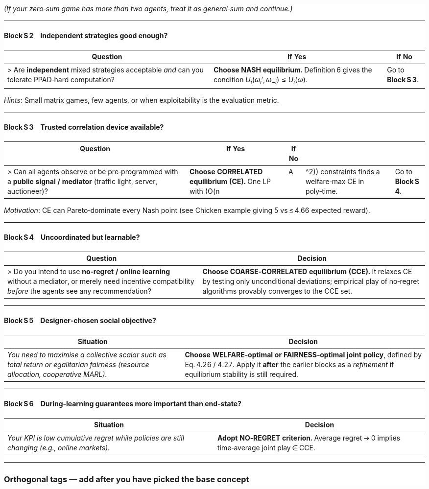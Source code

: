 *(If your zero‑sum game has more than two agents, treat it as general‑sum and continue.)*

---

#### **Block S 2 Independent strategies good enough?**

| Question                                                                                        | If **Yes**                                                                                                 | If **No**            |
| ----------------------------------------------------------------------------------------------- | ---------------------------------------------------------------------------------------------------------- | -------------------- |
| > Are **independent** mixed strategies acceptable *and* can you tolerate PPAD‑hard computation? | **Choose NASH equilibrium.** Definition 6 gives the condition $U_i(\omega_i',\omega_{-i})\le U_i(\omega)$. | Go to **Block S 3**. |

*Hints*: Small matrix games, few agents, or when exploitability is the evaluation metric.

---

#### **Block S 3 Trusted correlation device available?**

| Question                                                                                                               | If **Yes**                                               | If **No** |                                                       |                      |
| ---------------------------------------------------------------------------------------------------------------------- | -------------------------------------------------------- | --------- | ----------------------------------------------------- | -------------------- |
| > Can all agents observe or be pre‑programmed with a **public signal / mediator** (traffic light, server, auctioneer)? | **Choose CORRELATED equilibrium (CE).** One LP with (O(n | A         | ^2)) constraints finds a welfare‑max CE in poly‑time. | Go to **Block S 4**. |

*Motivation*: CE can Pareto‑dominate every Nash point (see Chicken example giving 5 vs ≤ 4.66 expected reward).

---

#### **Block S 4 Uncoordinated but learnable?**

| Question                                                                                                                                                      | Decision                                                                                                                                                                          |
| ------------------------------------------------------------------------------------------------------------------------------------------------------------- | --------------------------------------------------------------------------------------------------------------------------------------------------------------------------------- |
| > Do you intend to use **no‑regret / online learning** without a mediator, or merely need incentive compatibility *before* the agents see any recommendation? | **Choose COARSE‑CORRELATED equilibrium (CCE).** It relaxes CE by testing only unconditional deviations; empirical play of no‑regret algorithms provably converges to the CCE set. |

---

#### **Block S 5 Designer‑chosen social objective?**

| Situation                                                                                                                        | Decision                                                                                                                                                                                      |
| -------------------------------------------------------------------------------------------------------------------------------- | --------------------------------------------------------------------------------------------------------------------------------------------------------------------------------------------- |
| *You need to maximise a collective scalar such as total return or egalitarian fairness (resource allocation, cooperative MARL).* | **Choose WELFARE‑optimal or FAIRNESS‑optimal joint policy**, defined by Eq. 4.26 / 4.27.  Apply it **after** the earlier blocks as a *refinement* if equilibrium stability is still required. |

---

#### **Block S 6 During‑learning guarantees more important than end‑state?**

| Situation                                                                                     | Decision                                                                                 |
| --------------------------------------------------------------------------------------------- | ---------------------------------------------------------------------------------------- |
| *Your KPI is low cumulative regret while policies are still changing (e.g., online markets).* | **Adopt NO‑REGRET criterion.** Average regret → 0 implies time‑average joint play ∈ CCE. |

---

### Orthogonal tags — add after you have picked the base concept
